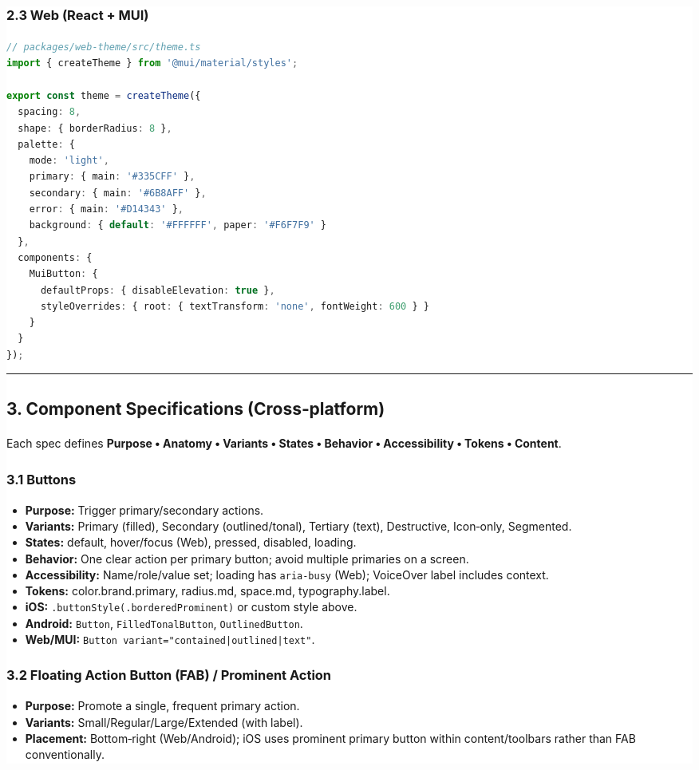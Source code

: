 ### 2.3 Web (React + MUI)

```ts
// packages/web-theme/src/theme.ts
import { createTheme } from '@mui/material/styles';

export const theme = createTheme({
  spacing: 8,
  shape: { borderRadius: 8 },
  palette: {
    mode: 'light',
    primary: { main: '#335CFF' },
    secondary: { main: '#6B8AFF' },
    error: { main: '#D14343' },
    background: { default: '#FFFFFF', paper: '#F6F7F9' }
  },
  components: {
    MuiButton: {
      defaultProps: { disableElevation: true },
      styleOverrides: { root: { textTransform: 'none', fontWeight: 600 } }
    }
  }
});
```

---

## 3. Component Specifications (Cross‑platform)

Each spec defines **Purpose • Anatomy • Variants • States • Behavior • Accessibility • Tokens • Content**.

### 3.1 Buttons

* **Purpose:** Trigger primary/secondary actions.
* **Variants:** Primary (filled), Secondary (outlined/tonal), Tertiary (text), Destructive, Icon‑only, Segmented.
* **States:** default, hover/focus (Web), pressed, disabled, loading.
* **Behavior:** One clear action per primary button; avoid multiple primaries on a screen.
* **Accessibility:** Name/role/value set; loading has `aria-busy` (Web); VoiceOver label includes context.
* **Tokens:** color.brand.primary, radius.md, space.md, typography.label.
* **iOS:** `.buttonStyle(.borderedProminent)` or custom style above.
* **Android:** `Button`, `FilledTonalButton`, `OutlinedButton`.
* **Web/MUI:** `Button variant="contained|outlined|text"`.

### 3.2 Floating Action Button (FAB) / Prominent Action

* **Purpose:** Promote a single, frequent primary action.
* **Variants:** Small/Regular/Large/Extended (with label).
* **Placement:** Bottom‑right (Web/Android); iOS uses prominent primary button within content/toolbars rather than FAB conventionally.
